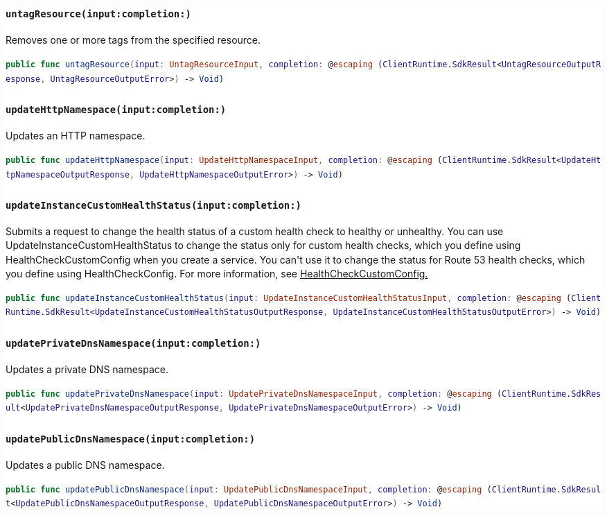 ### `untagResource(input:completion:)`

Removes one or more tags from the specified resource.

``` swift
public func untagResource(input: UntagResourceInput, completion: @escaping (ClientRuntime.SdkResult<UntagResourceOutputResponse, UntagResourceOutputError>) -> Void)
```

### `updateHttpNamespace(input:completion:)`

Updates an HTTP
namespace.

``` swift
public func updateHttpNamespace(input: UpdateHttpNamespaceInput, completion: @escaping (ClientRuntime.SdkResult<UpdateHttpNamespaceOutputResponse, UpdateHttpNamespaceOutputError>) -> Void)
```

### `updateInstanceCustomHealthStatus(input:completion:)`

Submits a request to change the health status of a custom health check to healthy or unhealthy.
You can use UpdateInstanceCustomHealthStatus to change the status only for custom health checks,
which you define using HealthCheckCustomConfig when you create a service. You can't use it to change the
status for Route 53 health checks, which you define using HealthCheckConfig.
For more information, see <a href="https:​//docs.aws.amazon.com/cloud-map/latest/api/API_HealthCheckCustomConfig.html">HealthCheckCustomConfig.

``` swift
public func updateInstanceCustomHealthStatus(input: UpdateInstanceCustomHealthStatusInput, completion: @escaping (ClientRuntime.SdkResult<UpdateInstanceCustomHealthStatusOutputResponse, UpdateInstanceCustomHealthStatusOutputError>) -> Void)
```

### `updatePrivateDnsNamespace(input:completion:)`

Updates a private DNS
namespace.

``` swift
public func updatePrivateDnsNamespace(input: UpdatePrivateDnsNamespaceInput, completion: @escaping (ClientRuntime.SdkResult<UpdatePrivateDnsNamespaceOutputResponse, UpdatePrivateDnsNamespaceOutputError>) -> Void)
```

### `updatePublicDnsNamespace(input:completion:)`

Updates a public DNS
namespace.

``` swift
public func updatePublicDnsNamespace(input: UpdatePublicDnsNamespaceInput, completion: @escaping (ClientRuntime.SdkResult<UpdatePublicDnsNamespaceOutputResponse, UpdatePublicDnsNamespaceOutputError>) -> Void)
```
